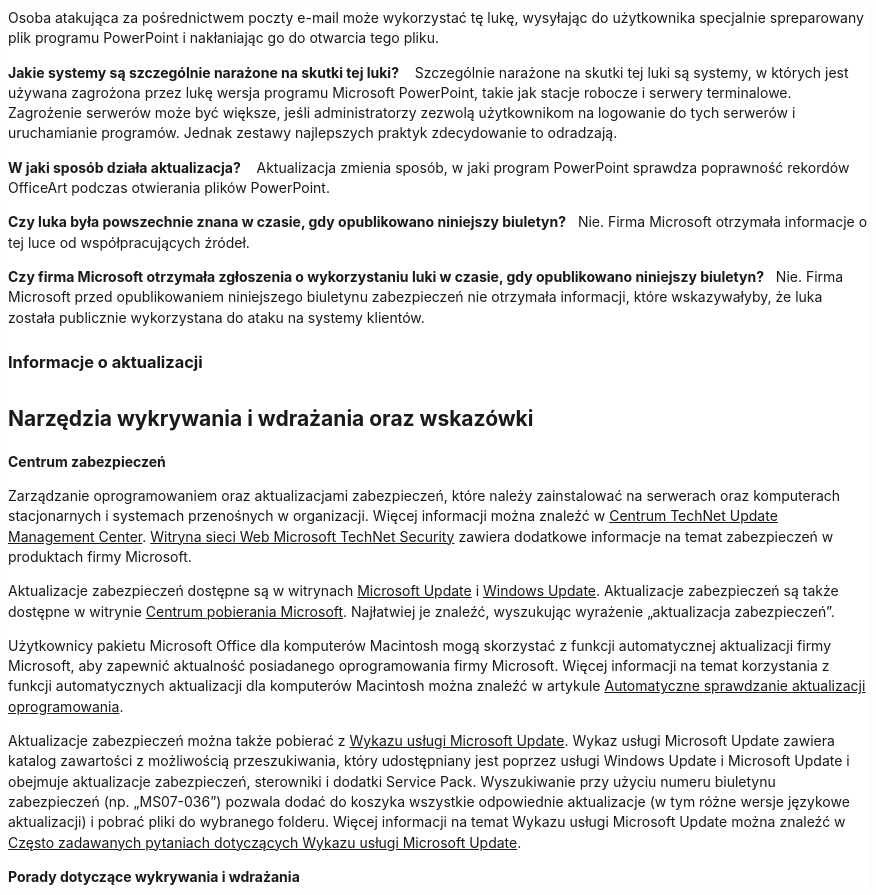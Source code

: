Osoba atakująca za pośrednictwem poczty e-mail może wykorzystać tę lukę, wysyłając do użytkownika specjalnie spreparowany plik programu PowerPoint i nakłaniając go do otwarcia tego pliku.

**Jakie systemy są szczególnie narażone na skutki tej luki?**   
Szczególnie narażone na skutki tej luki są systemy, w których jest używana zagrożona przez lukę wersja programu Microsoft PowerPoint, takie jak stacje robocze i serwery terminalowe. Zagrożenie serwerów może być większe, jeśli administratorzy zezwolą użytkownikom na logowanie do tych serwerów i uruchamianie programów. Jednak zestawy najlepszych praktyk zdecydowanie to odradzają.

**W jaki sposób działa aktualizacja?**   
Aktualizacja zmienia sposób, w jaki program PowerPoint sprawdza poprawność rekordów OfficeArt podczas otwierania plików PowerPoint.

**Czy luka była powszechnie znana w czasie, gdy opublikowano niniejszy biuletyn?**  
Nie. Firma Microsoft otrzymała informacje o tej luce od współpracujących źródeł.

**Czy firma Microsoft otrzymała zgłoszenia o wykorzystaniu luki w czasie, gdy opublikowano niniejszy biuletyn?**  
Nie. Firma Microsoft przed opublikowaniem niniejszego biuletynu zabezpieczeń nie otrzymała informacji, które wskazywałyby, że luka została publicznie wykorzystana do ataku na systemy klientów.

### Informacje o aktualizacji

Narzędzia wykrywania i wdrażania oraz wskazówki
-----------------------------------------------

<span></span>
**Centrum zabezpieczeń**

Zarządzanie oprogramowaniem oraz aktualizacjami zabezpieczeń, które należy zainstalować na serwerach oraz komputerach stacjonarnych i systemach przenośnych w organizacji. Więcej informacji można znaleźć w [Centrum TechNet Update Management Center](http://go.microsoft.com/fwlink/?linkid=69903). [Witryna sieci Web Microsoft TechNet Security](http://go.microsoft.com/fwlink/?linkid=21132) zawiera dodatkowe informacje na temat zabezpieczeń w produktach firmy Microsoft.

Aktualizacje zabezpieczeń dostępne są w witrynach [Microsoft Update](http://go.microsoft.com/fwlink/?linkid=40747) i [Windows Update](http://go.microsoft.com/fwlink/?linkid=21130). Aktualizacje zabezpieczeń są także dostępne w witrynie [Centrum pobierania Microsoft](http://go.microsoft.com/fwlink/?linkid=21129). Najłatwiej je znaleźć, wyszukując wyrażenie „aktualizacja zabezpieczeń”.

Użytkownicy pakietu Microsoft Office dla komputerów Macintosh mogą skorzystać z funkcji automatycznej aktualizacji firmy Microsoft, aby zapewnić aktualność posiadanego oprogramowania firmy Microsoft. Więcej informacji na temat korzystania z funkcji automatycznych aktualizacji dla komputerów Macintosh można znaleźć w artykule [Automatyczne sprawdzanie aktualizacji oprogramowania](http://mac2.microsoft.com/help/office/14/en-us/word/item/ffe35357-8f25-4df8-a0a3-c258526c64ea).

Aktualizacje zabezpieczeń można także pobierać z [Wykazu usługi Microsoft Update](http://go.microsoft.com/fwlink/?linkid=96155). Wykaz usługi Microsoft Update zawiera katalog zawartości z możliwością przeszukiwania, który udostępniany jest poprzez usługi Windows Update i Microsoft Update i obejmuje aktualizacje zabezpieczeń, sterowniki i dodatki Service Pack. Wyszukiwanie przy użyciu numeru biuletynu zabezpieczeń (np. „MS07-036”) pozwala dodać do koszyka wszystkie odpowiednie aktualizacje (w tym różne wersje językowe aktualizacji) i pobrać pliki do wybranego folderu. Więcej informacji na temat Wykazu usługi Microsoft Update można znaleźć w [Często zadawanych pytaniach dotyczących Wykazu usługi Microsoft Update](http://go.microsoft.com/fwlink/?linkid=97900).

**Porady dotyczące wykrywania i wdrażania**
